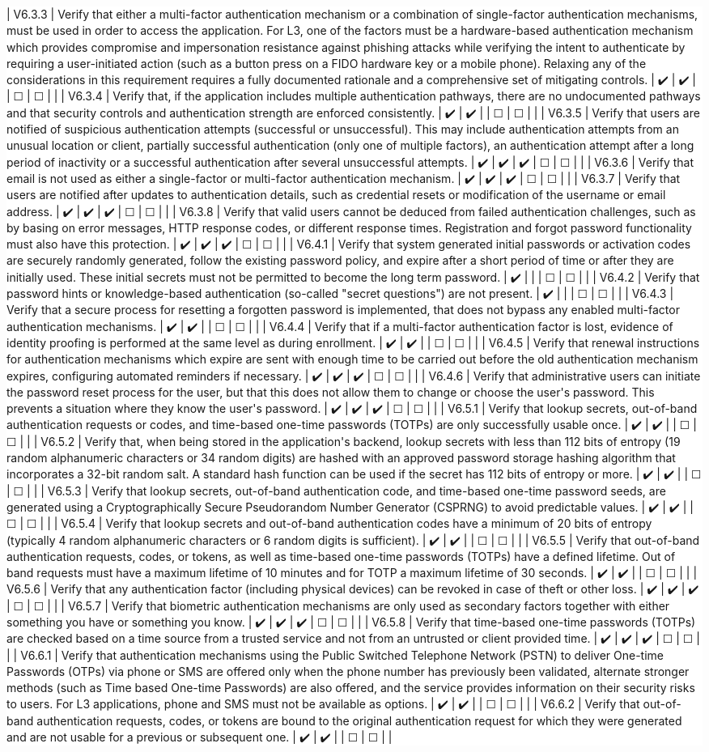 | V6.3.3 | Verify that either a multi-factor authentication mechanism or a combination of single-factor authentication mechanisms, must be used in order to access the application. For L3, one of the factors must be a hardware-based authentication mechanism which provides compromise and impersonation resistance against phishing attacks while verifying the intent to authenticate by requiring a user-initiated action (such as a button press on a FIDO hardware key or a mobile phone). Relaxing any of the considerations in this requirement requires a fully documented rationale and a comprehensive set of mitigating controls. | ✔️ | ✔️ |  | ☐ | ☐ |  |
| V6.3.4 | Verify that, if the application includes multiple authentication pathways, there are no undocumented pathways and that security controls and authentication strength are enforced consistently. | ✔️ | ✔️ |  | ☐ | ☐ |  |
| V6.3.5 | Verify that users are notified of suspicious authentication attempts (successful or unsuccessful). This may include authentication attempts from an unusual location or client, partially successful authentication (only one of multiple factors), an authentication attempt after a long period of inactivity or a successful authentication after several unsuccessful attempts. | ✔️ | ✔️ | ✔️ | ☐ | ☐ |  |
| V6.3.6 | Verify that email is not used as either a single-factor or multi-factor authentication mechanism. | ✔️ | ✔️ | ✔️ | ☐ | ☐ |  |
| V6.3.7 | Verify that users are notified after updates to authentication details, such as credential resets or modification of the username or email address. | ✔️ | ✔️ | ✔️ | ☐ | ☐ |  |
| V6.3.8 | Verify that valid users cannot be deduced from failed authentication challenges, such as by basing on error messages, HTTP response codes, or different response times. Registration and forgot password functionality must also have this protection. | ✔️ | ✔️ | ✔️ | ☐ | ☐ |  |
| V6.4.1 | Verify that system generated initial passwords or activation codes are securely randomly generated, follow the existing password policy, and expire after a short period of time or after they are initially used. These initial secrets must not be permitted to become the long term password. | ✔️ |  |  | ☐ | ☐ |  |
| V6.4.2 | Verify that password hints or knowledge-based authentication (so-called "secret questions") are not present. | ✔️ |  |  | ☐ | ☐ |  |
| V6.4.3 | Verify that a secure process for resetting a forgotten password is implemented, that does not bypass any enabled multi-factor authentication mechanisms. | ✔️ | ✔️ |  | ☐ | ☐ |  |
| V6.4.4 | Verify that if a multi-factor authentication factor is lost, evidence of identity proofing is performed at the same level as during enrollment. | ✔️ | ✔️ |  | ☐ | ☐ |  |
| V6.4.5 | Verify that renewal instructions for authentication mechanisms which expire are sent with enough time to be carried out before the old authentication mechanism expires, configuring automated reminders if necessary. | ✔️ | ✔️ | ✔️ | ☐ | ☐ |  |
| V6.4.6 | Verify that administrative users can initiate the password reset process for the user, but that this does not allow them to change or choose the user's password. This prevents a situation where they know the user's password. | ✔️ | ✔️ | ✔️ | ☐ | ☐ |  |
| V6.5.1 | Verify that lookup secrets, out-of-band authentication requests or codes, and time-based one-time passwords (TOTPs) are only successfully usable once. | ✔️ | ✔️ |  | ☐ | ☐ |  |
| V6.5.2 | Verify that, when being stored in the application's backend, lookup secrets with less than 112 bits of entropy (19 random alphanumeric characters or 34 random digits) are hashed with an approved password storage hashing algorithm that incorporates a 32-bit random salt. A standard hash function can be used if the secret has 112 bits of entropy or more. | ✔️ | ✔️ |  | ☐ | ☐ |  |
| V6.5.3 | Verify that lookup secrets, out-of-band authentication code, and time-based one-time password seeds, are generated using a Cryptographically Secure Pseudorandom Number Generator (CSPRNG) to avoid predictable values. | ✔️ | ✔️ |  | ☐ | ☐ |  |
| V6.5.4 | Verify that lookup secrets and out-of-band authentication codes have a minimum of 20 bits of entropy (typically 4 random alphanumeric characters or 6 random digits is sufficient). | ✔️ | ✔️ |  | ☐ | ☐ |  |
| V6.5.5 | Verify that out-of-band authentication requests, codes, or tokens, as well as time-based one-time passwords (TOTPs) have a defined lifetime. Out of band requests must have a maximum lifetime of 10 minutes and for TOTP a maximum lifetime of 30 seconds. | ✔️ | ✔️ |  | ☐ | ☐ |  |
| V6.5.6 | Verify that any authentication factor (including physical devices) can be revoked in case of theft or other loss. | ✔️ | ✔️ | ✔️ | ☐ | ☐ |  |
| V6.5.7 | Verify that biometric authentication mechanisms are only used as secondary factors together with either something you have or something you know. | ✔️ | ✔️ | ✔️ | ☐ | ☐ |  |
| V6.5.8 | Verify that time-based one-time passwords (TOTPs) are checked based on a time source from a trusted service and not from an untrusted or client provided time. | ✔️ | ✔️ | ✔️ | ☐ | ☐ |  |
| V6.6.1 | Verify that authentication mechanisms using the Public Switched Telephone Network (PSTN) to deliver One-time Passwords (OTPs) via phone or SMS are offered only when the phone number has previously been validated, alternate stronger methods (such as Time based One-time Passwords) are also offered, and the service provides information on their security risks to users. For L3 applications, phone and SMS must not be available as options. | ✔️ | ✔️ |  | ☐ | ☐ |  |
| V6.6.2 | Verify that out-of-band authentication requests, codes, or tokens are bound to the original authentication request for which they were generated and are not usable for a previous or subsequent one. | ✔️ | ✔️ |  | ☐ | ☐ |  |